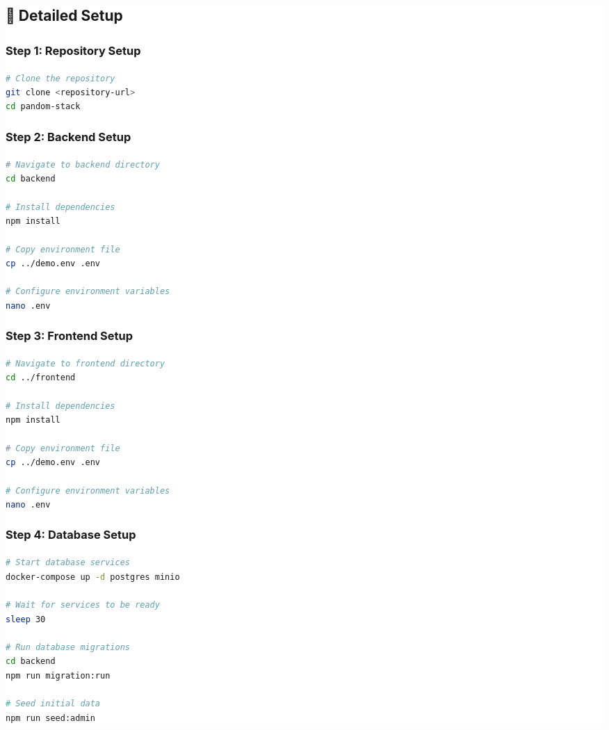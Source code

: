 ## 🔧 Detailed Setup

### Step 1: Repository Setup

```bash
# Clone the repository
git clone <repository-url>
cd pandom-stack
```

### Step 2: Backend Setup

```bash
# Navigate to backend directory
cd backend

# Install dependencies
npm install

# Copy environment file
cp ../demo.env .env

# Configure environment variables
nano .env
```

### Step 3: Frontend Setup

```bash
# Navigate to frontend directory
cd ../frontend

# Install dependencies
npm install

# Copy environment file
cp ../demo.env .env

# Configure environment variables
nano .env
```

### Step 4: Database Setup

```bash
# Start database services
docker-compose up -d postgres minio

# Wait for services to be ready
sleep 30

# Run database migrations
cd backend
npm run migration:run

# Seed initial data
npm run seed:admin
```
